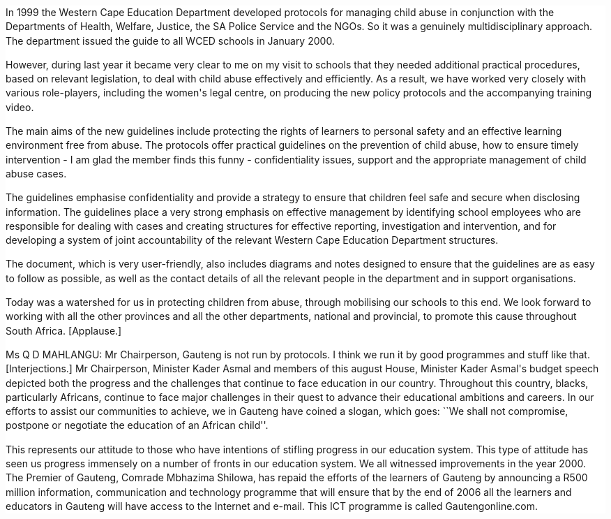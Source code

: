 In 1999 the Western Cape Education Department developed protocols for
managing child abuse in conjunction with the Departments of Health,
Welfare, Justice, the SA Police Service and the NGOs. So it was a genuinely
multidisciplinary approach. The department issued the guide to all WCED
schools in January 2000.

However, during last year it became very clear to me on my visit to schools
that they needed additional practical procedures, based on relevant
legislation, to deal with child abuse effectively and efficiently. As a
result, we have worked very closely with various role-players, including
the women's legal centre, on producing the new policy protocols and the
accompanying training video.

The main aims of the new guidelines include protecting the rights of
learners to personal safety and an effective learning environment free from
abuse. The protocols offer practical guidelines on the prevention of child
abuse, how to ensure timely intervention - I am glad the member finds this
funny - confidentiality issues, support and the appropriate management of
child abuse cases.

The guidelines emphasise confidentiality and provide a strategy to ensure
that children feel safe and secure when disclosing information. The
guidelines place a very strong emphasis on effective management by
identifying school employees who are responsible for dealing with cases and
creating structures for effective reporting, investigation and
intervention, and for developing a system of joint accountability of the
relevant Western Cape Education Department structures.

The document, which is very user-friendly, also includes  diagrams and
notes designed to ensure that the guidelines are as easy to follow as
possible, as well as the contact details of all the relevant people in the
department and in support organisations.

Today was a watershed for us in protecting children from abuse, through
mobilising our schools to this end. We look forward to working with all the
other provinces and all the other departments, national and provincial, to
promote this cause throughout South Africa. [Applause.]

Ms Q D MAHLANGU: Mr Chairperson, Gauteng is not run by protocols. I think
we run it by good programmes and stuff like that. [Interjections.] Mr
Chairperson, Minister Kader Asmal and members of this august House,
Minister Kader Asmal's budget speech depicted both the progress and the
challenges that continue to face education in our country. Throughout this
country, blacks, particularly Africans, continue to face major challenges
in their quest to advance their educational ambitions and careers. In our
efforts to assist our communities to achieve, we in Gauteng have coined a
slogan, which goes: ``We shall not compromise, postpone or negotiate the
education of an African child''.

This represents our attitude to those who have intentions of stifling
progress in our education system. This type of attitude has seen us
progress immensely on a number of fronts in our education system. We all
witnessed improvements in the year 2000. The Premier of Gauteng, Comrade
Mbhazima Shilowa, has repaid the efforts of the learners of Gauteng by
announcing a R500 million information, communication and technology
programme that will ensure that by the end of 2006 all the learners and
educators in Gauteng will have access to the Internet and e-mail. This ICT
programme is called Gautengonline.com.
